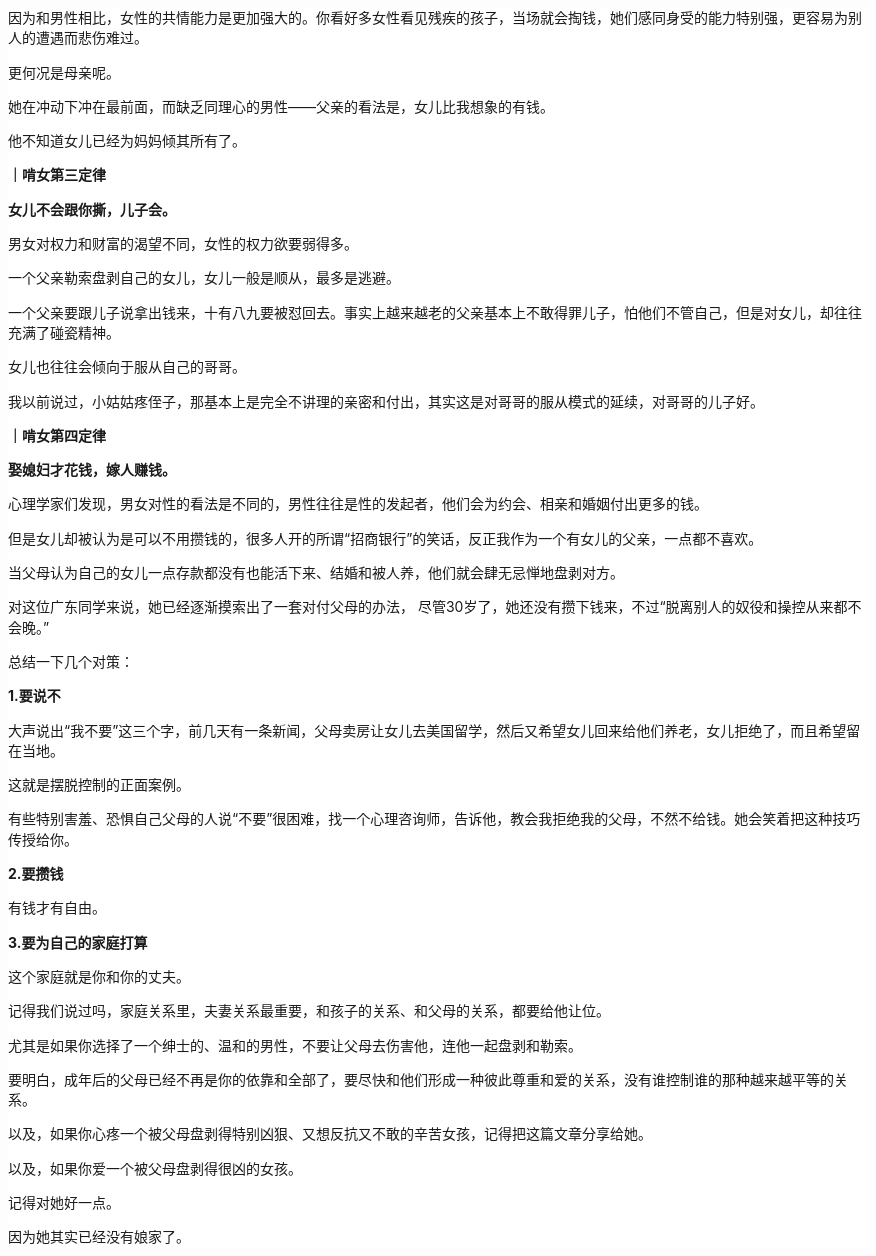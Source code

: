 因为和男性相比，女性的共情能力是更加强大的。你看好多女性看见残疾的孩子，当场就会掏钱，她们感同身受的能力特别强，更容易为别人的遭遇而悲伤难过。

更何况是母亲呢。

她在冲动下冲在最前面，而缺乏同理心的男性——父亲的看法是，女儿比我想象的有钱。

他不知道女儿已经为妈妈倾其所有了。

 **｜啃女第三定律**

 **女儿不会跟你撕，儿子会。**

男女对权力和财富的渴望不同，女性的权力欲要弱得多。

一个父亲勒索盘剥自己的女儿，女儿一般是顺从，最多是逃避。

一个父亲要跟儿子说拿出钱来，十有八九要被怼回去。事实上越来越老的父亲基本上不敢得罪儿子，怕他们不管自己，但是对女儿，却往往充满了碰瓷精神。

女儿也往往会倾向于服从自己的哥哥。

我以前说过，小姑姑疼侄子，那基本上是完全不讲理的亲密和付出，其实这是对哥哥的服从模式的延续，对哥哥的儿子好。

 **｜啃女第四定律**

 **娶媳妇才花钱，嫁人赚钱。**

心理学家们发现，男女对性的看法是不同的，男性往往是性的发起者，他们会为约会、相亲和婚姻付出更多的钱。

但是女儿却被认为是可以不用攒钱的，很多人开的所谓“招商银行”的笑话，反正我作为一个有女儿的父亲，一点都不喜欢。

当父母认为自己的女儿一点存款都没有也能活下来、结婚和被人养，他们就会肆无忌惮地盘剥对方。

对这位广东同学来说，她已经逐渐摸索出了一套对付父母的办法， 尽管30岁了，她还没有攒下钱来，不过“脱离别人的奴役和操控从来都不会晚。”

总结一下几个对策：

 **1.要说不**

大声说出“我不要”这三个字，前几天有一条新闻，父母卖房让女儿去美国留学，然后又希望女儿回来给他们养老，女儿拒绝了，而且希望留在当地。

这就是摆脱控制的正面案例。

有些特别害羞、恐惧自己父母的人说“不要”很困难，找一个心理咨询师，告诉他，教会我拒绝我的父母，不然不给钱。她会笑着把这种技巧传授给你。

 **2.要攒钱**

有钱才有自由。

 **3.要为自己的家庭打算**

这个家庭就是你和你的丈夫。

记得我们说过吗，家庭关系里，夫妻关系最重要，和孩子的关系、和父母的关系，都要给他让位。

尤其是如果你选择了一个绅士的、温和的男性，不要让父母去伤害他，连他一起盘剥和勒索。

要明白，成年后的父母已经不再是你的依靠和全部了，要尽快和他们形成一种彼此尊重和爱的关系，没有谁控制谁的那种越来越平等的关系。

以及，如果你心疼一个被父母盘剥得特别凶狠、又想反抗又不敢的辛苦女孩，记得把这篇文章分享给她。

以及，如果你爱一个被父母盘剥得很凶的女孩。

记得对她好一点。

因为她其实已经没有娘家了。
